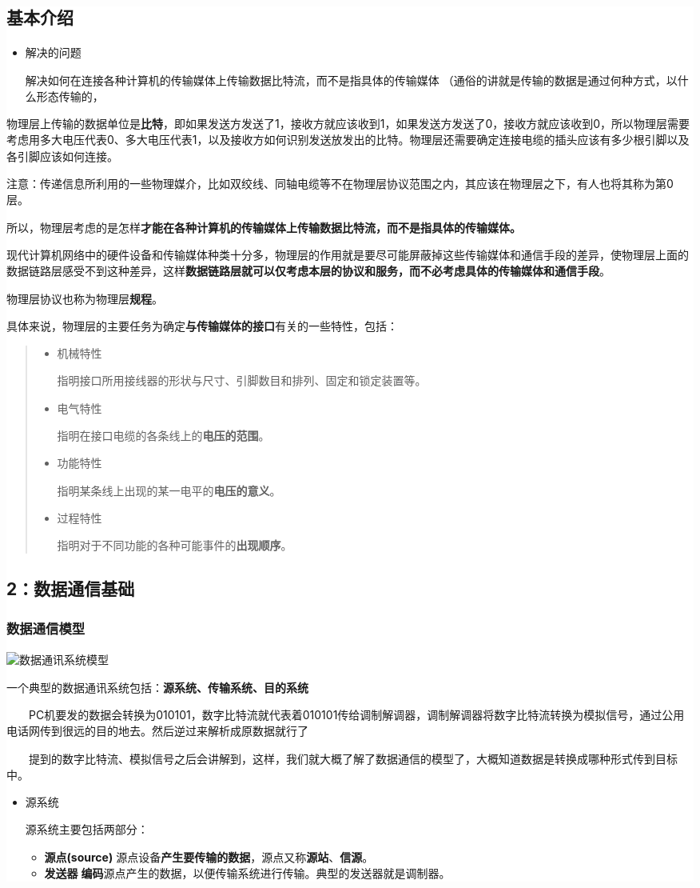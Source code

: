 ## 基本介绍

- 解决的问题

  解决如何在连接各种计算机的传输媒体上传输数据比特流，而不是指具体的传输媒体  （通俗的讲就是传输的数据是通过何种方式，以什么形态传输的，



物理层上传输的数据单位是**比特**，即如果发送方发送了1，接收方就应该收到1，如果发送方发送了0，接收方就应该收到0，所以物理层需要考虑用多大电压代表0、多大电压代表1，以及接收方如何识别发送放发出的比特。物理层还需要确定连接电缆的插头应该有多少根引脚以及各引脚应该如何连接。

注意：传递信息所利用的一些物理媒介，比如双绞线、同轴电缆等不在物理层协议范围之内，其应该在物理层之下，有人也将其称为第0层。

所以，物理层考虑的是怎样**才能在各种计算机的传输媒体上传输数据比特流，而不是指具体的传输媒体。**

现代计算机网络中的硬件设备和传输媒体种类十分多，物理层的作用就是要尽可能屏蔽掉这些传输媒体和通信手段的差异，使物理层上面的数据链路层感受不到这种差异，这样**数据链路层就可以仅考虑本层的协议和服务，而不必考虑具体的传输媒体和通信手段**。

物理层协议也称为物理层**规程**。

具体来说，物理层的主要任务为确定**与传输媒体的接口**有关的一些特性，包括：

> - 机械特性
>
>   指明接口所用接线器的形状与尺寸、引脚数目和排列、固定和锁定装置等。
>
> - 电气特性
>
>   指明在接口电缆的各条线上的**电压的范围**。
>
> - 功能特性
>
>   指明某条线上出现的某一电平的**电压的意义**。
>
> - 过程特性
>
>   指明对于不同功能的各种可能事件的**出现顺序**。



## 2：数据通信基础

### 数据通信模型

![数据通讯系统模型](https://raw.githubusercontent.com/ARP2019/ImageUpload/master/img/2020-12-12/image-20201226205056845.png)

一个典型的数据通讯系统包括：**源系统、传输系统、目的系统**

　　PC机要发的数据会转换为010101，数字比特流就代表着010101传给调制解调器，调制解调器将数字比特流转换为模拟信号，通过公用电话网传到很远的目的地去。然后逆过来解析成原数据就行了

　　提到的数字比特流、模拟信号之后会讲解到，这样，我们就大概了解了数据通信的模型了，大概知道数据是转换成哪种形式传到目标中。

- 源系统

  源系统主要包括两部分：

  - **源点(source)** 源点设备**产生要传输的数据**，源点又称**源站**、**信源**。
  - **发送器** **编码**源点产生的数据，以便传输系统进行传输。典型的发送器就是调制器。
